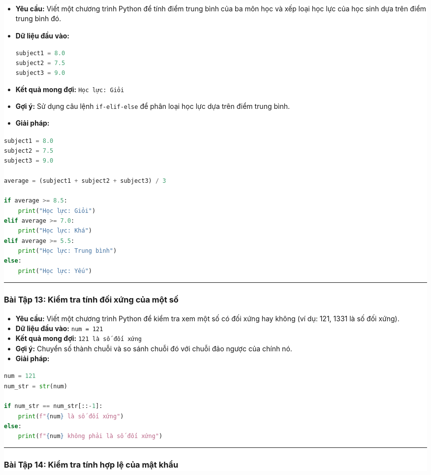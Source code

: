 - **Yêu cầu:** Viết một chương trình Python để tính điểm trung bình của ba môn học và xếp loại học lực của học sinh dựa trên điểm trung bình đó.
- **Dữ liệu đầu vào:**

  ```python
  subject1 = 8.0
  subject2 = 7.5
  subject3 = 9.0
  ```

- **Kết quả mong đợi:** `Học lực: Giỏi`
- **Gợi ý:** Sử dụng câu lệnh `if-elif-else` để phân loại học lực dựa trên điểm trung bình.
- **Giải pháp:**

```python
subject1 = 8.0
subject2 = 7.5
subject3 = 9.0

average = (subject1 + subject2 + subject3) / 3

if average >= 8.5:
    print("Học lực: Giỏi")
elif average >= 7.0:
    print("Học lực: Khá")
elif average >= 5.5:
    print("Học lực: Trung bình")
else:
    print("Học lực: Yếu")
```

---

### Bài Tập 13: Kiểm tra tính đối xứng của một số

- **Yêu cầu:** Viết một chương trình Python để kiểm tra xem một số có đối xứng hay không (ví dụ: 121, 1331 là số đối xứng).
- **Dữ liệu đầu vào:** `num = 121`
- **Kết quả mong đợi:** `121 là số đối xứng`
- **Gợi ý:** Chuyển số thành chuỗi và so sánh chuỗi đó với chuỗi đảo ngược của chính nó.
- **Giải pháp:**

```python
num = 121
num_str = str(num)

if num_str == num_str[::-1]:
    print(f"{num} là số đối xứng")
else:
    print(f"{num} không phải là số đối xứng")
```

---

### Bài Tập 14: Kiểm tra tính hợp lệ của mật khẩu
